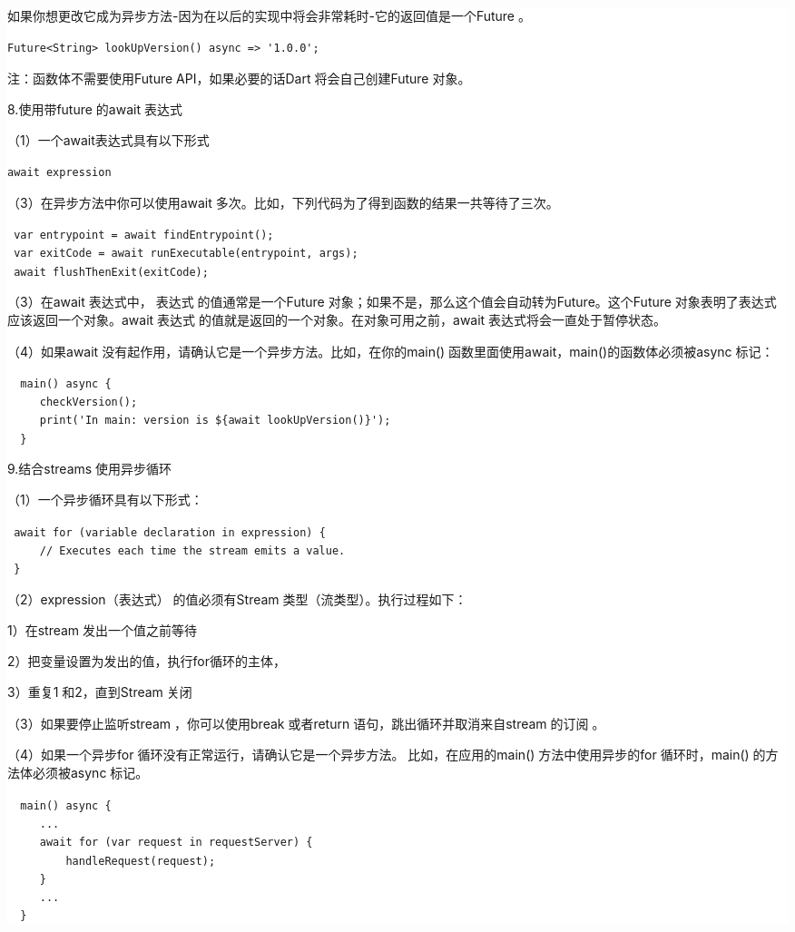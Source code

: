 如果你想更改它成为异步方法-因为在以后的实现中将会非常耗时-它的返回值是一个Future 。

```
Future<String> lookUpVersion() async => '1.0.0';
```

注：函数体不需要使用Future API，如果必要的话Dart 将会自己创建Future 对象。

8.使用带future 的await 表达式

（1）一个await表达式具有以下形式

```
await expression
```

（3）在异步方法中你可以使用await 多次。比如，下列代码为了得到函数的结果一共等待了三次。

```
 var entrypoint = await findEntrypoint();
 var exitCode = await runExecutable(entrypoint, args);
 await flushThenExit(exitCode);
```

（3）在await 表达式中， 表达式 的值通常是一个Future 对象；如果不是，那么这个值会自动转为Future。这个Future 对象表明了表达式应该返回一个对象。await 表达式 的值就是返回的一个对象。在对象可用之前，await 表达式将会一直处于暂停状态。

（4）如果await 没有起作用，请确认它是一个异步方法。比如，在你的main() 函数里面使用await，main()的函数体必须被async 标记：

```
  main() async {
     checkVersion();
     print('In main: version is ${await lookUpVersion()}');
  }
```

9.结合streams 使用异步循环

（1）一个异步循环具有以下形式：

```
 await for (variable declaration in expression) {
     // Executes each time the stream emits a value.
 }
```

（2）expression（表达式） 的值必须有Stream 类型（流类型）。执行过程如下：

1）在stream 发出一个值之前等待

2）把变量设置为发出的值，执行for循环的主体，

3）重复1 和2，直到Stream 关闭

（3）如果要停止监听stream ，你可以使用break 或者return 语句，跳出循环并取消来自stream 的订阅 。

（4）如果一个异步for 循环没有正常运行，请确认它是一个异步方法。 比如，在应用的main() 方法中使用异步的for 循环时，main() 的方法体必须被async 标记。

```
  main() async {
     ...
     await for (var request in requestServer) {
         handleRequest(request);
     }
     ...
  }
```

